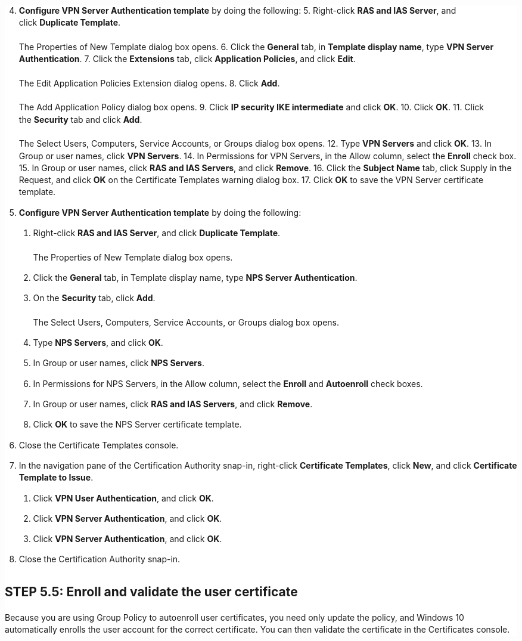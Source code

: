 4.  **Configure VPN Server Authentication template** by doing the following:
    5. Right-click **RAS and IAS Server**, and click **Duplicate Template**.<br><br>The Properties of New Template dialog box opens.
    6. Click the **General** tab, in **Template display name**, type **VPN Server Authentication**.
    7. Click the **Extensions** tab, click **Application Policies**, and click **Edit**.<br><br>The Edit Application Policies Extension dialog opens.
    8. Click **Add**.<br><br>The Add Application Policy dialog box opens.
    9. Click **IP security IKE intermediate** and click **OK**.
    10. Click **OK**.
    11. Click the **Security** tab and click **Add**.<br><br>The Select Users, Computers, Service Accounts, or Groups dialog box opens.
    12. Type **VPN Servers** and click **OK**.
    13. In Group or user names, click **VPN Servers**.
    14. In Permissions for VPN Servers, in the Allow column, select the **Enroll** check box.
    15. In Group or user names, click **RAS and IAS Servers**, and click **Remove**.
    16. Click the **Subject Name** tab, click Supply in the Request, and click **OK** on the Certificate Templates warning dialog box.
    17. Click **OK** to save the VPN Server certificate template.

5.  **Configure VPN Server Authentication template** by doing the following:

    1.  Right-click **RAS and IAS Server**, and click **Duplicate Template**.<br><br>The Properties of New Template dialog box opens.

    2.  Click the **General** tab, in Template display name, type **NPS Server Authentication**.

    3.  On the **Security** tab, click **Add**.<br><br>The Select Users, Computers, Service Accounts, or Groups dialog box opens.

    5.  Type **NPS Servers**, and click **OK**.

    6.  In Group or user names, click **NPS Servers**.

    7.  In Permissions for NPS Servers, in the Allow column, select the **Enroll** and **Autoenroll** check boxes.

    8.  In Group or user names, click **RAS and IAS Servers**, and click **Remove**.

    9.  Click **OK** to save the NPS Server certificate template.

6.  Close the Certificate Templates console.

7.  In the navigation pane of the Certification Authority snap-in, right-click **Certificate Templates**, click **New**, and click **Certificate Template to Issue**.

    1.  Click **VPN User Authentication**, and click **OK**.

    2.  Click **VPN Server Authentication**, and click **OK**.

    3.  Click **VPN Server Authentication**, and click **OK**.

8.  Close the Certification Authority snap-in.

## STEP 5.5: Enroll and validate the user certificate

Because you are using Group Policy to autoenroll user certificates, you need only update the policy, and Windows 10 automatically enrolls the user account for the correct certificate. You can then validate the certificate in the Certificates console.
